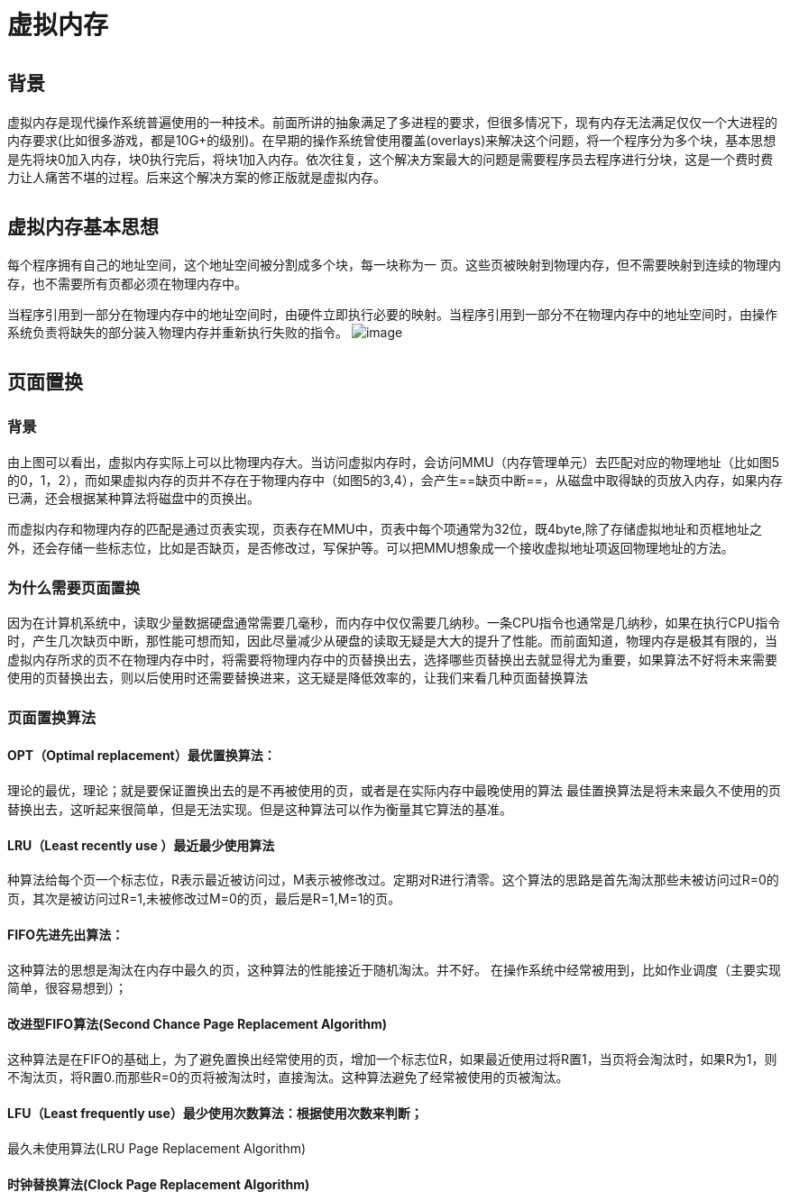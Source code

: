 # 虚拟内存
## 背景
虚拟内存是现代操作系统普遍使用的一种技术。前面所讲的抽象满足了多进程的要求，但很多情况下，现有内存无法满足仅仅一个大进程的内存要求(比如很多游戏，都是10G+的级别)。在早期的操作系统曾使用覆盖(overlays)来解决这个问题，将一个程序分为多个块，基本思想是先将块0加入内存，块0执行完后，将块1加入内存。依次往复，这个解决方案最大的问题是需要程序员去程序进行分块，这是一个费时费力让人痛苦不堪的过程。后来这个解决方案的修正版就是虚拟内存。
 
## 虚拟内存基本思想    

每个程序拥有自己的地址空间，这个地址空间被分割成多个块，每一块称为一 页。这些页被映射到物理内存，但不需要映射到连续的物理内存，也不需要所有页都必须在物理内存中。

当程序引用到一部分在物理内存中的地址空间时，由硬件立即执行必要的映射。当程序引用到一部分不在物理内存中的地址空间时，由操作系统负责将缺失的部分装入物理内存并重新执行失败的指令。
![image](https://images.cnblogs.com/cnblogs_com/CareySon/201204/20120425163755141.png)

## 页面置换
### 背景
由上图可以看出，虚拟内存实际上可以比物理内存大。当访问虚拟内存时，会访问MMU（内存管理单元）去匹配对应的物理地址（比如图5的0，1，2），而如果虚拟内存的页并不存在于物理内存中（如图5的3,4），会产生==缺页中断==，从磁盘中取得缺的页放入内存，如果内存已满，还会根据某种算法将磁盘中的页换出。

而虚拟内存和物理内存的匹配是通过页表实现，页表存在MMU中，页表中每个项通常为32位，既4byte,除了存储虚拟地址和页框地址之外，还会存储一些标志位，比如是否缺页，是否修改过，写保护等。可以把MMU想象成一个接收虚拟地址项返回物理地址的方法。

### 为什么需要页面置换 
  因为在计算机系统中，读取少量数据硬盘通常需要几毫秒，而内存中仅仅需要几纳秒。一条CPU指令也通常是几纳秒，如果在执行CPU指令时，产生几次缺页中断，那性能可想而知，因此尽量减少从硬盘的读取无疑是大大的提升了性能。而前面知道，物理内存是极其有限的，当虚拟内存所求的页不在物理内存中时，将需要将物理内存中的页替换出去，选择哪些页替换出去就显得尤为重要，如果算法不好将未来需要使用的页替换出去，则以后使用时还需要替换进来，这无疑是降低效率的，让我们来看几种页面替换算法
  
###  页面置换算法  
#### OPT（Optimal replacement）最优置换算法：
理论的最优，理论；就是要保证置换出去的是不再被使用的页，或者是在实际内存中最晚使用的算法
最佳置换算法是将未来最久不使用的页替换出去，这听起来很简单，但是无法实现。但是这种算法可以作为衡量其它算法的基准。
#### LRU（Least recently use ）最近最少使用算法
种算法给每个页一个标志位，R表示最近被访问过，M表示被修改过。定期对R进行清零。这个算法的思路是首先淘汰那些未被访问过R=0的页，其次是被访问过R=1,未被修改过M=0的页，最后是R=1,M=1的页。

#### FIFO先进先出算法：
这种算法的思想是淘汰在内存中最久的页，这种算法的性能接近于随机淘汰。并不好。
在操作系统中经常被用到，比如作业调度（主要实现简单，很容易想到）；

#### 改进型FIFO算法(Second Chance Page Replacement Algorithm)

这种算法是在FIFO的基础上，为了避免置换出经常使用的页，增加一个标志位R，如果最近使用过将R置1，当页将会淘汰时，如果R为1，则不淘汰页，将R置0.而那些R=0的页将被淘汰时，直接淘汰。这种算法避免了经常被使用的页被淘汰。

#### LFU（Least frequently use）最少使用次数算法：根据使用次数来判断；
最久未使用算法(LRU Page Replacement Algorithm)
#### 时钟替换算法(Clock Page Replacement Algorithm)
